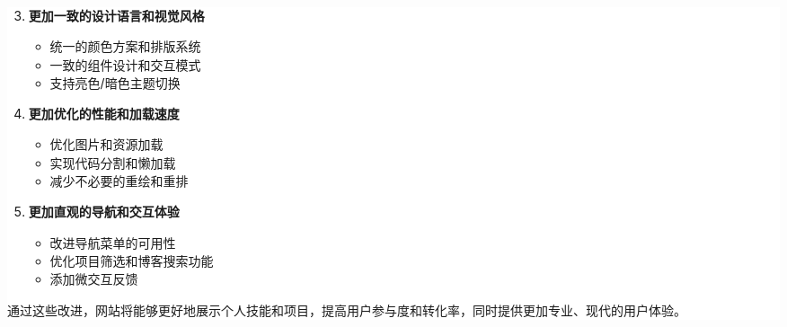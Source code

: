 3. **更加一致的设计语言和视觉风格**
   - 统一的颜色方案和排版系统
   - 一致的组件设计和交互模式
   - 支持亮色/暗色主题切换

4. **更加优化的性能和加载速度**
   - 优化图片和资源加载
   - 实现代码分割和懒加载
   - 减少不必要的重绘和重排

5. **更加直观的导航和交互体验**
   - 改进导航菜单的可用性
   - 优化项目筛选和博客搜索功能
   - 添加微交互反馈

通过这些改进，网站将能够更好地展示个人技能和项目，提高用户参与度和转化率，同时提供更加专业、现代的用户体验。
